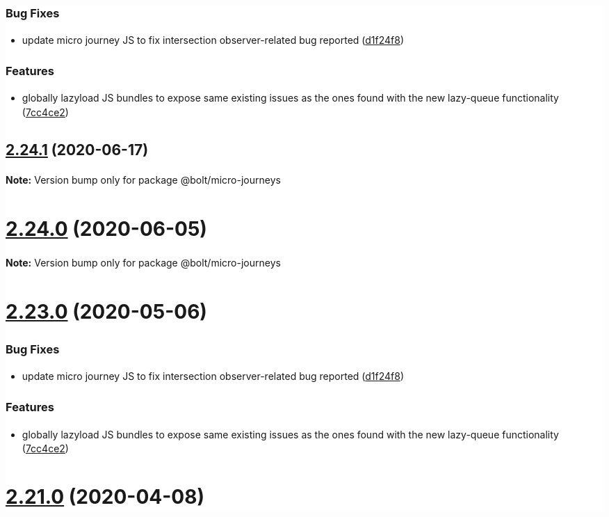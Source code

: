 
### Bug Fixes

* update micro journey JS to fix intersection observer-related bug reported ([d1f24f8](https://github.com/bolt-design-system/bolt/commit/d1f24f83012a97e5ac9020f31ce7063ee90e2bf9))


### Features

* globally lazyload JS bundles to expose same existing issues as the ones found with the new lazy-queue functionality ([7cc4ce2](https://github.com/bolt-design-system/bolt/commit/7cc4ce2fa9ce28dc4f9f37078762f106ca87729f))





## [2.24.1](https://github.com/bolt-design-system/bolt/compare/v2.24.0...v2.24.1) (2020-06-17)

**Note:** Version bump only for package @bolt/micro-journeys





# [2.24.0](https://github.com/bolt-design-system/bolt/compare/v2.23.0...v2.24.0) (2020-06-05)

**Note:** Version bump only for package @bolt/micro-journeys





# [2.23.0](https://github.com/bolt-design-system/bolt/compare/v2.22.1...v2.23.0) (2020-05-06)


### Bug Fixes

* update micro journey JS to fix intersection observer-related bug reported ([d1f24f8](https://github.com/bolt-design-system/bolt/commit/d1f24f83012a97e5ac9020f31ce7063ee90e2bf9))


### Features

* globally lazyload JS bundles to expose same existing issues as the ones found with the new lazy-queue functionality ([7cc4ce2](https://github.com/bolt-design-system/bolt/commit/7cc4ce2fa9ce28dc4f9f37078762f106ca87729f))





# [2.21.0](https://github.com/bolt-design-system/bolt/compare/v2.20.2...v2.21.0) (2020-04-08)
